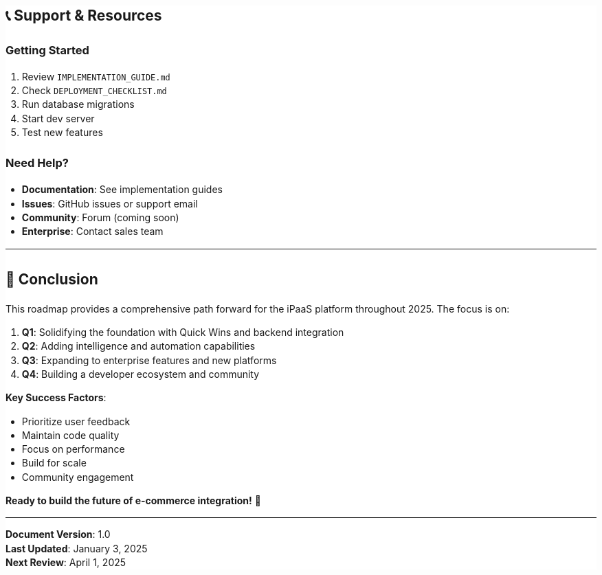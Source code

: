 
## 📞 Support & Resources

### Getting Started
1. Review `IMPLEMENTATION_GUIDE.md`
2. Check `DEPLOYMENT_CHECKLIST.md`
3. Run database migrations
4. Start dev server
5. Test new features

### Need Help?
- **Documentation**: See implementation guides
- **Issues**: GitHub issues or support email
- **Community**: Forum (coming soon)
- **Enterprise**: Contact sales team

---

## 🎉 Conclusion

This roadmap provides a comprehensive path forward for the iPaaS platform throughout 2025. The focus is on:

1. **Q1**: Solidifying the foundation with Quick Wins and backend integration
2. **Q2**: Adding intelligence and automation capabilities
3. **Q3**: Expanding to enterprise features and new platforms
4. **Q4**: Building a developer ecosystem and community

**Key Success Factors**:
- Prioritize user feedback
- Maintain code quality
- Focus on performance
- Build for scale
- Community engagement

**Ready to build the future of e-commerce integration!** 🚀

---

**Document Version**: 1.0  
**Last Updated**: January 3, 2025  
**Next Review**: April 1, 2025
